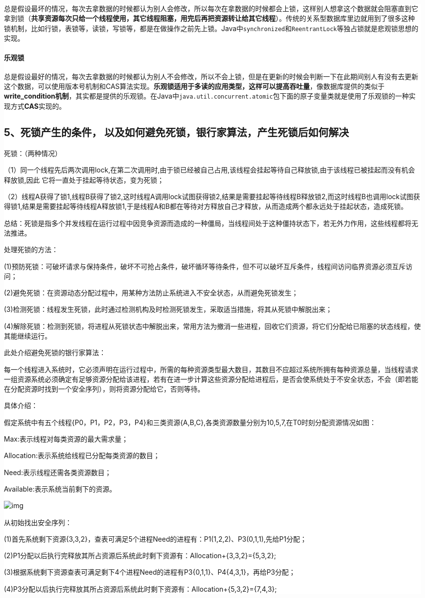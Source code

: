 总是假设最坏的情况，每次去拿数据的时候都认为别人会修改，所以每次在拿数据的时候都会上锁，这样别人想拿这个数据就会阻塞直到它拿到锁（**共享资源每次只给一个线程使用，其它线程阻塞，用完后再把资源转让给其它线程**）。传统的关系型数据库里边就用到了很多这种锁机制，比如行锁，表锁等，读锁，写锁等，都是在做操作之前先上锁。Java中`synchronized`和`ReentrantLock`等独占锁就是悲观锁思想的实现。

#### 乐观锁

总是假设最好的情况，每次去拿数据的时候都认为别人不会修改，所以不会上锁，但是在更新的时候会判断一下在此期间别人有没有去更新这个数据，可以使用版本号机制和CAS算法实现。**乐观锁适用于多读的应用类型，这样可以提高吞吐量**，像数据库提供的类似于**write_condition机制**，其实都是提供的乐观锁。在Java中`java.util.concurrent.atomic`包下面的原子变量类就是使用了乐观锁的一种实现方式**CAS**实现的。

## 5、死锁产生的条件， 以及如何避免死锁，银行家算法，产生死锁后如何解决 

死锁：（两种情况）

（1）同一个线程先后两次调用lock,在第二次调用时,由于锁已经被自己占用,该线程会挂起等待自己释放锁,由于该线程已被挂起而没有机会释放锁,因此 它将一直处于挂起等待状态，变为死锁；

（2）线程A获得了锁1,线程B获得了锁2,这时线程A调用lock试图获得锁2,结果是需要挂起等待线程B释放锁2,而这时线程B也调用lock试图获得锁1,结果是需要挂起等待线程A释放锁1,于是线程A和B都在等待对方释放自己才释放，从而造成两个都永远处于挂起状态，造成死锁。

总结：死锁是指多个并发线程在运行过程中因竞争资源而造成的一种僵局，当线程间处于这种僵持状态下，若无外力作用，这些线程都将无法推进。

处理死锁的方法：

(1)预防死锁：可破坏请求与保持条件，破坏不可抢占条件，破坏循环等待条件，但不可以破坏互斥条件，线程间访问临界资源必须互斥访问；

(2)避免死锁：在资源动态分配过程中，用某种方法防止系统进入不安全状态，从而避免死锁发生；

(3)检测死锁：线程发生死锁，此时通过检测机构及时检测死锁发生，采取适当措施，将其从死锁中解脱出来；

(4)解除死锁：检测到死锁，将进程从死锁状态中解脱出来，常用方法为撤消一些进程，回收它们资源，将它们分配给已阻塞的状态线程，使其能继续运行。



此处介绍避免死锁的银行家算法：

每一个线程进入系统时，它必须声明在运行过程中，所需的每种资源类型最大数目，其数目不应超过系统所拥有每种资源总量，当线程请求一组资源系统必须确定有足够资源分配给该进程，若有在进一步计算这些资源分配给进程后，是否会使系统处于不安全状态，不会（即若能在分配资源时找到一个安全序列），则将资源分配给它，否则等待。

具体介绍：

假定系统中有五个线程{P0，P1，P2，P3，P4}和三类资源{A,B,C},各类资源数量分别为10,5,7,在T0时刻分配资源情况如图：

Max:表示线程对每类资源的最大需求量；

Allocation:表示系统给线程已分配每类资源的数目；

Need:表示线程还需各类资源数目；

Available:表示系统当前剩下的资源。

![img](https://img-blog.csdn.net/20170608230812817)

从初始找出安全序列：

(1)首先系统剩下资源{3,3,2}，查表可满足5个进程Need的进程有：P1(1,2,2)、P3(0,1,1),先给P1分配；

(2)P1分配以后执行完释放其所占资源后系统此时剩下资源有：Allocation+{3,3,2}={5,3,2};

(3)根据系统剩下资源查表可满足剩下4个进程Need的进程有P3{0,1,1}、P4{4,3,1}，再给P3分配；

(4)P3分配以后执行完释放其所占资源后系统此时剩下资源有：Allocation+{5,3,2}={7,4,3};
